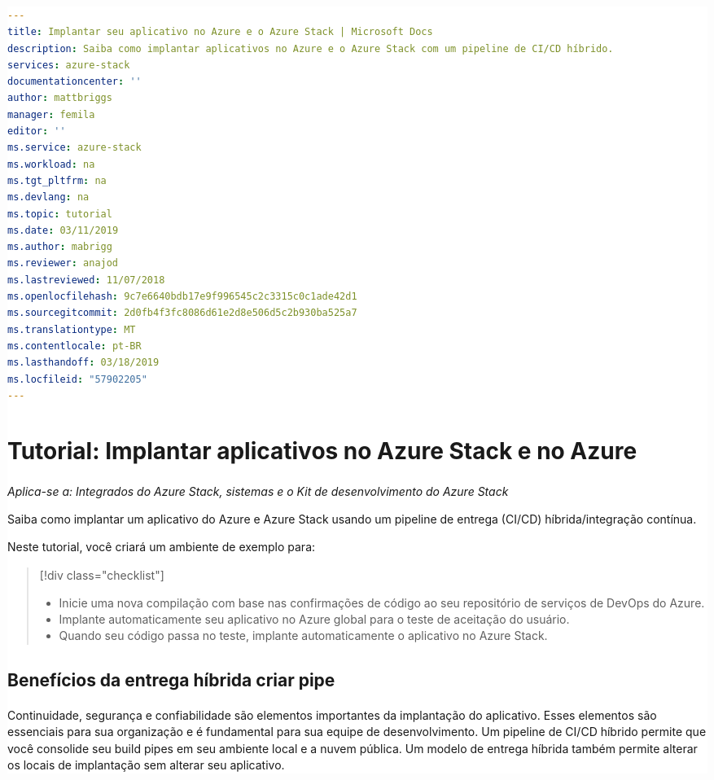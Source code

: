 ```yaml
---
title: Implantar seu aplicativo no Azure e o Azure Stack | Microsoft Docs
description: Saiba como implantar aplicativos no Azure e o Azure Stack com um pipeline de CI/CD híbrido.
services: azure-stack
documentationcenter: ''
author: mattbriggs
manager: femila
editor: ''
ms.service: azure-stack
ms.workload: na
ms.tgt_pltfrm: na
ms.devlang: na
ms.topic: tutorial
ms.date: 03/11/2019
ms.author: mabrigg
ms.reviewer: anajod
ms.lastreviewed: 11/07/2018
ms.openlocfilehash: 9c7e6640bdb17e9f996545c2c3315c0c1ade42d1
ms.sourcegitcommit: 2d0fb4f3fc8086d61e2d8e506d5c2b930ba525a7
ms.translationtype: MT
ms.contentlocale: pt-BR
ms.lasthandoff: 03/18/2019
ms.locfileid: "57902205"
---
```

# <a name="tutorial-deploy-apps-to-azure-and-azure-stack"></a>Tutorial: Implantar aplicativos no Azure Stack e no Azure

*Aplica-se a: Integrados do Azure Stack, sistemas e o Kit de desenvolvimento do Azure Stack*

Saiba como implantar um aplicativo do Azure e Azure Stack usando um pipeline de entrega (CI/CD) híbrida/integração contínua.

Neste tutorial, você criará um ambiente de exemplo para:

> [!div class="checklist"]
> * Inicie uma nova compilação com base nas confirmações de código ao seu repositório de serviços de DevOps do Azure.
> * Implante automaticamente seu aplicativo no Azure global para o teste de aceitação do usuário.
> * Quando seu código passa no teste, implante automaticamente o aplicativo no Azure Stack.

## <a name="benefits-of-the-hybrid-delivery-build-pipe"></a>Benefícios da entrega híbrida criar pipe

Continuidade, segurança e confiabilidade são elementos importantes da implantação do aplicativo. Esses elementos são essenciais para sua organização e é fundamental para sua equipe de desenvolvimento. Um pipeline de CI/CD híbrido permite que você consolide seu build pipes em seu ambiente local e a nuvem pública. Um modelo de entrega híbrida também permite alterar os locais de implantação sem alterar seu aplicativo.

